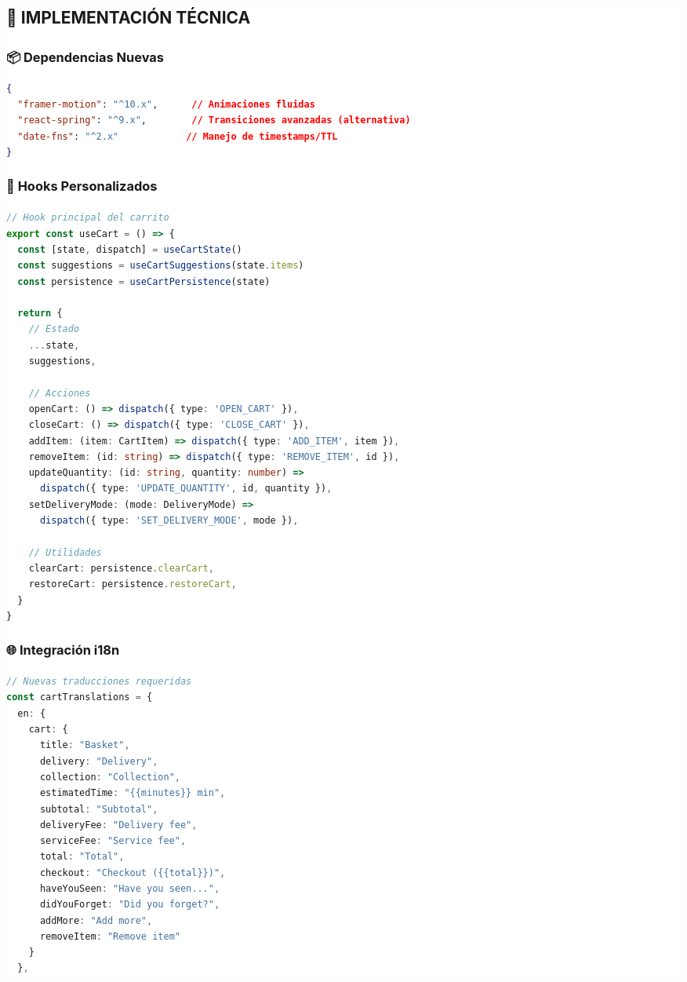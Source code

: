 
## 🔧 IMPLEMENTACIÓN TÉCNICA

### 📦 **Dependencias Nuevas**
```json
{
  "framer-motion": "^10.x",      // Animaciones fluidas
  "react-spring": "^9.x",        // Transiciones avanzadas (alternativa)
  "date-fns": "^2.x"            // Manejo de timestamps/TTL
}
```

### 🎣 **Hooks Personalizados**
```typescript
// Hook principal del carrito
export const useCart = () => {
  const [state, dispatch] = useCartState()
  const suggestions = useCartSuggestions(state.items)
  const persistence = useCartPersistence(state)
  
  return {
    // Estado
    ...state,
    suggestions,
    
    // Acciones
    openCart: () => dispatch({ type: 'OPEN_CART' }),
    closeCart: () => dispatch({ type: 'CLOSE_CART' }),
    addItem: (item: CartItem) => dispatch({ type: 'ADD_ITEM', item }),
    removeItem: (id: string) => dispatch({ type: 'REMOVE_ITEM', id }),
    updateQuantity: (id: string, quantity: number) => 
      dispatch({ type: 'UPDATE_QUANTITY', id, quantity }),
    setDeliveryMode: (mode: DeliveryMode) => 
      dispatch({ type: 'SET_DELIVERY_MODE', mode }),
    
    // Utilidades
    clearCart: persistence.clearCart,
    restoreCart: persistence.restoreCart,
  }
}
```

### 🌐 **Integración i18n**
```typescript
// Nuevas traducciones requeridas
const cartTranslations = {
  en: {
    cart: {
      title: "Basket",
      delivery: "Delivery",
      collection: "Collection", 
      estimatedTime: "{{minutes}} min",
      subtotal: "Subtotal",
      deliveryFee: "Delivery fee",
      serviceFee: "Service fee",
      total: "Total",
      checkout: "Checkout ({{total}})",
      haveYouSeen: "Have you seen...",
      didYouForget: "Did you forget?",
      addMore: "Add more",
      removeItem: "Remove item"
    }
  },
```